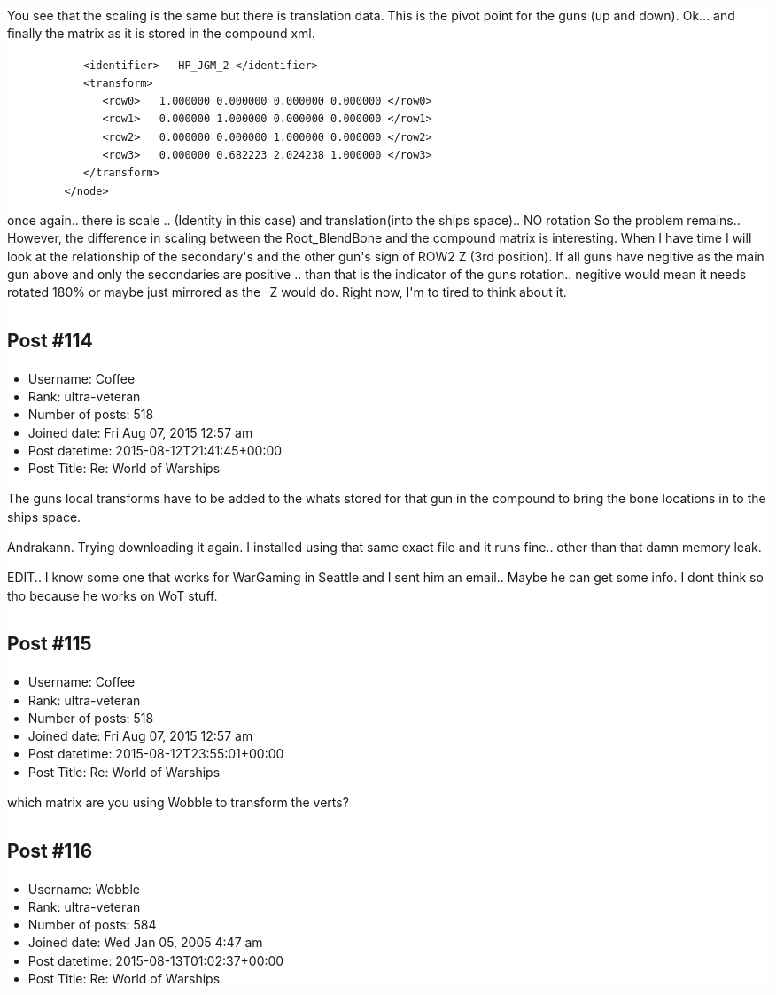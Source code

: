 You see that the scaling is the same but there is translation data.  This is the pivot point for the guns (up and down).
Ok... and finally the matrix as it is stored in the compound xml.

```
            <identifier>   HP_JGM_2 </identifier>
            <transform>
               <row0>   1.000000 0.000000 0.000000 0.000000 </row0>
               <row1>   0.000000 1.000000 0.000000 0.000000 </row1>
               <row2>   0.000000 0.000000 1.000000 0.000000 </row2>
               <row3>   0.000000 0.682223 2.024238 1.000000 </row3>
            </transform>
         </node>

```

once again.. there is scale .. (Identity in this case) and translation(into the ships space).. NO rotation
So the problem remains.. However, the difference in scaling between the Root_BlendBone and the compound matrix is interesting.
When I have time I will look at the relationship of the secondary's and the other gun's sign of ROW2 Z (3rd position). If all guns have negitive as the main gun above and only the secondaries are positive .. than that is the indicator of the guns rotation.. negitive would mean it needs rotated 180% or maybe just mirrored as the -Z would do.
Right now, I'm to tired to think about it.
## Post #114
- Username: Coffee
- Rank: ultra-veteran
- Number of posts: 518
- Joined date: Fri Aug 07, 2015 12:57 am
- Post datetime: 2015-08-12T21:41:45+00:00
- Post Title: Re: World of Warships

The guns local transforms have to be added to the whats stored for that gun in the compound to bring the bone locations in to the ships space.

Andrakann.
Trying downloading it again. 
I installed using that same exact file and it runs fine.. other than that damn memory leak.

EDIT.. I know some one that works for WarGaming in Seattle and I sent him an email.. Maybe he can get some info. I dont think so tho because he works on WoT stuff.
## Post #115
- Username: Coffee
- Rank: ultra-veteran
- Number of posts: 518
- Joined date: Fri Aug 07, 2015 12:57 am
- Post datetime: 2015-08-12T23:55:01+00:00
- Post Title: Re: World of Warships

which matrix are you using Wobble to transform the verts?
## Post #116
- Username: Wobble
- Rank: ultra-veteran
- Number of posts: 584
- Joined date: Wed Jan 05, 2005 4:47 am
- Post datetime: 2015-08-13T01:02:37+00:00
- Post Title: Re: World of Warships

